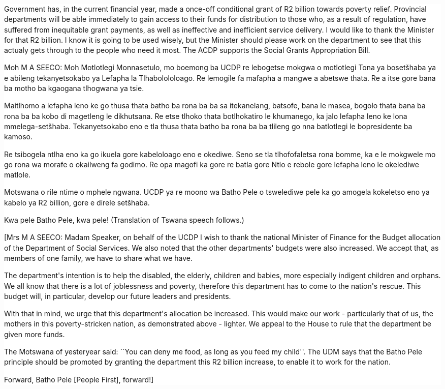 Government has, in the current financial year, made a once-off conditional
grant of R2 billion towards poverty relief. Provincial departments will be
able immediately to gain access to their funds for distribution to those
who, as a result of regulation, have suffered from inequitable grant
payments, as well as ineffective and inefficient service delivery. I would
like to thank the Minister for that R2 billion. I know it is going to be
used wisely, but the Minister should please work on the department to see
that this actualy gets through to the people who need it most. The ACDP
supports the Social Grants Appropriation Bill.

Moh M A SEECO: Moh Motlotlegi Monnasetulo, mo boemong ba UCDP re lebogetse
mokgwa o motlotlegi Tona ya bosetšhaba ya e abileng tekanyetsokabo ya
Lefapha la Tlhabolololoago. Re lemogile fa mafapha a mangwe a abetswe
thata. Re a itse gore bana ba motho ba kgaogana tlhogwana ya tsie.

Maitlhomo a lefapha leno ke go thusa thata batho ba rona ba ba sa
itekanelang, batsofe, bana le masea, bogolo thata bana ba rona ba ba kobo
di magetleng le dikhutsana. Re etse tlhoko thata botlhokatiro le khumanego,
ka jalo lefapha leno ke lona mmelega-setšhaba. Tekanyetsokabo eno e tla
thusa thata batho ba rona ba ba tlileng go nna batlotlegi le bopresidente
ba kamoso.

Re tsibogela ntlha eno ka go ikuela gore kabeloloago eno e okediwe. Seno se
tla tlhofofaletsa rona bomme, ka e le mokgwele mo go rona wa morafe o
okailweng fa godimo. Re opa magofi ka gore re batla gore Ntlo e rebole gore
lefapha leno le okelediwe matlole.

Motswana o rile ntime o mphele ngwana. UCDP ya re moono wa Batho Pele o
tswelediwe pele ka go amogela kokeletso eno ya kabelo ya R2 billion, gore e
direle setšhaba.

Kwa pele Batho Pele, kwa pele! (Translation of Tswana speech follows.)

[Mrs M A SEECO: Madam Speaker, on behalf of the UCDP I wish to thank the
national Minister of Finance for the Budget allocation of the Department of
Social Services. We also noted that the other departments' budgets were
also increased. We accept that, as members of one family, we have to share
what we have.

The department's intention is to help the disabled, the elderly, children
and babies, more especially indigent children and orphans. We all know that
there is a lot of joblessness and poverty, therefore this department has to
come to the nation's rescue. This budget will, in particular, develop our
future leaders and presidents.

With that in mind, we urge that this department's allocation be increased.
This would make our work - particularly that of us, the mothers in this
poverty-stricken nation, as demonstrated above - lighter. We appeal to the
House to rule that the department be given more funds.

The Motswana of yesteryear said: ``You can deny me food, as long as you
feed my child''. The UDM says that the Batho Pele principle should be
promoted by granting the department this R2 billion increase, to enable it
to work for the nation.

Forward, Batho Pele [People First], forward!]
